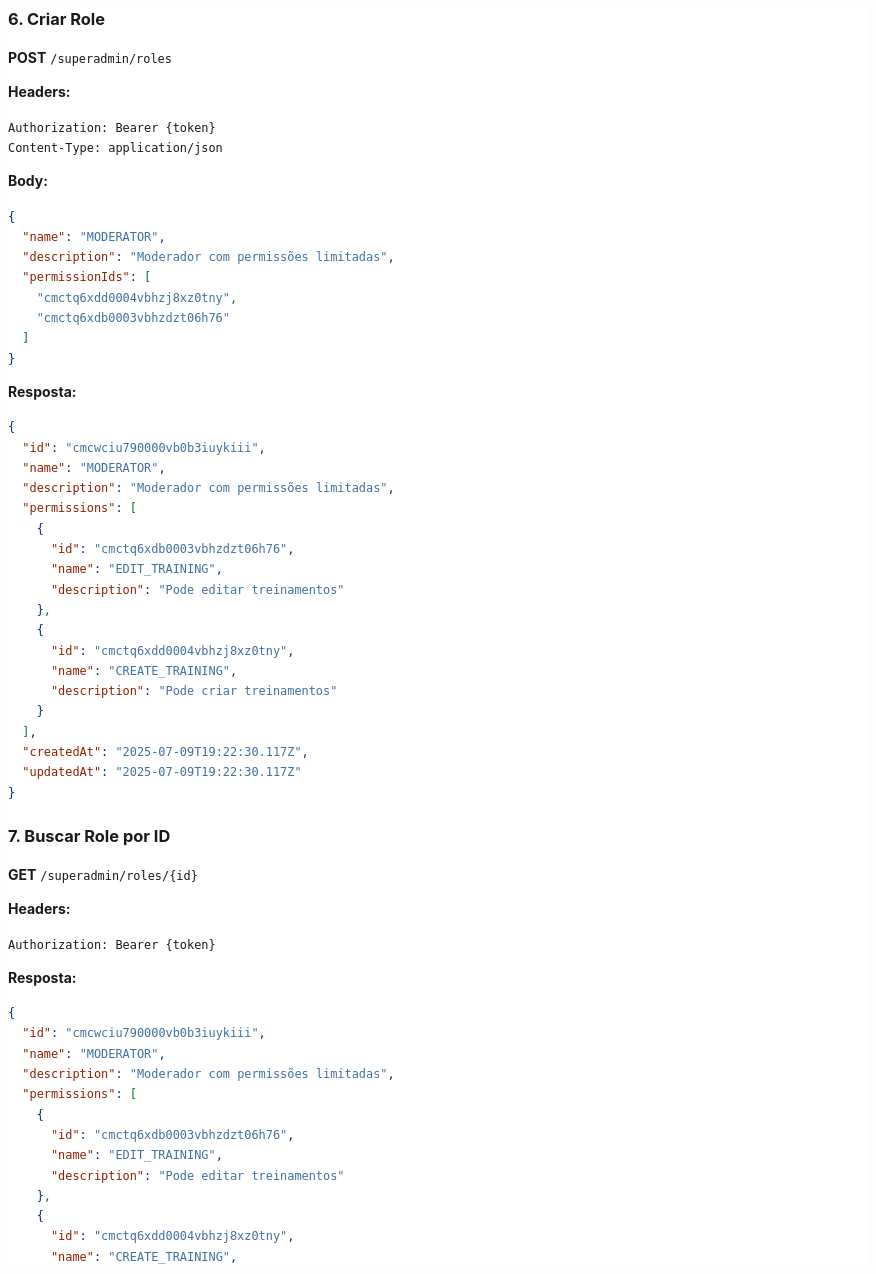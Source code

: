 ### 6. Criar Role
**POST** `/superadmin/roles`

**Headers:**
```
Authorization: Bearer {token}
Content-Type: application/json
```

**Body:**
```json
{
  "name": "MODERATOR",
  "description": "Moderador com permissões limitadas",
  "permissionIds": [
    "cmctq6xdd0004vbhzj8xz0tny",
    "cmctq6xdb0003vbhzdzt06h76"
  ]
}
```

**Resposta:**
```json
{
  "id": "cmcwciu790000vb0b3iuykiii",
  "name": "MODERATOR",
  "description": "Moderador com permissões limitadas",
  "permissions": [
    {
      "id": "cmctq6xdb0003vbhzdzt06h76",
      "name": "EDIT_TRAINING",
      "description": "Pode editar treinamentos"
    },
    {
      "id": "cmctq6xdd0004vbhzj8xz0tny",
      "name": "CREATE_TRAINING",
      "description": "Pode criar treinamentos"
    }
  ],
  "createdAt": "2025-07-09T19:22:30.117Z",
  "updatedAt": "2025-07-09T19:22:30.117Z"
}
```

### 7. Buscar Role por ID
**GET** `/superadmin/roles/{id}`

**Headers:**
```
Authorization: Bearer {token}
```

**Resposta:**
```json
{
  "id": "cmcwciu790000vb0b3iuykiii",
  "name": "MODERATOR",
  "description": "Moderador com permissões limitadas",
  "permissions": [
    {
      "id": "cmctq6xdb0003vbhzdzt06h76",
      "name": "EDIT_TRAINING",
      "description": "Pode editar treinamentos"
    },
    {
      "id": "cmctq6xdd0004vbhzj8xz0tny",
      "name": "CREATE_TRAINING",
```